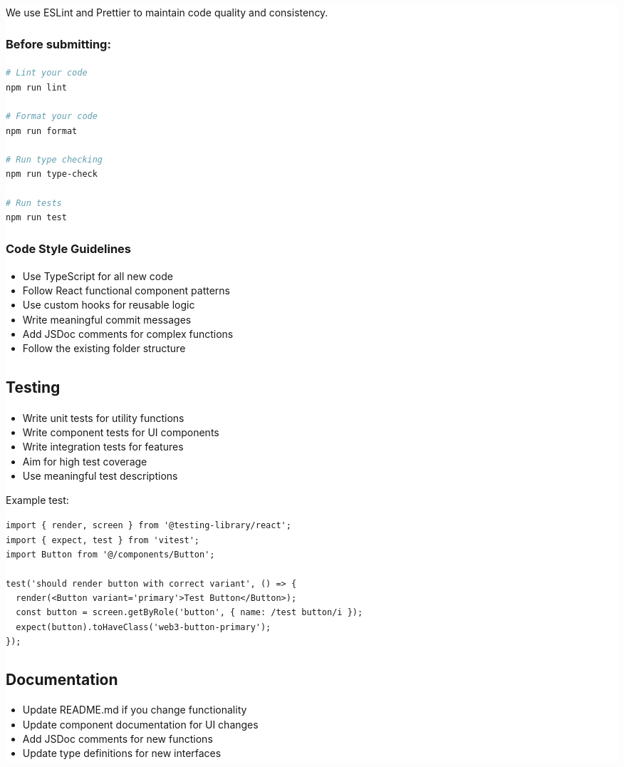 We use ESLint and Prettier to maintain code quality and consistency.

### Before submitting:

```bash
# Lint your code
npm run lint

# Format your code
npm run format

# Run type checking
npm run type-check

# Run tests
npm run test
```

### Code Style Guidelines

- Use TypeScript for all new code
- Follow React functional component patterns
- Use custom hooks for reusable logic
- Write meaningful commit messages
- Add JSDoc comments for complex functions
- Follow the existing folder structure

## Testing

- Write unit tests for utility functions
- Write component tests for UI components
- Write integration tests for features
- Aim for high test coverage
- Use meaningful test descriptions

Example test:

```tsx
import { render, screen } from '@testing-library/react';
import { expect, test } from 'vitest';
import Button from '@/components/Button';

test('should render button with correct variant', () => {
  render(<Button variant='primary'>Test Button</Button>);
  const button = screen.getByRole('button', { name: /test button/i });
  expect(button).toHaveClass('web3-button-primary');
});
```

## Documentation

- Update README.md if you change functionality
- Update component documentation for UI changes
- Add JSDoc comments for new functions
- Update type definitions for new interfaces

